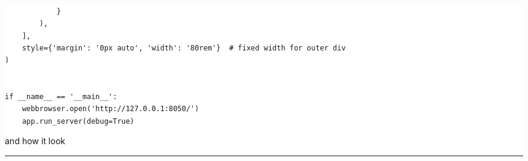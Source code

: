 ```
            }
        ),
    ],
    style={'margin': '0px auto', 'width': '80rem'}  # fixed width for outer div
)


if __name__ == '__main__':
    webbrowser.open('http://127.0.0.1:8050/')
    app.run_server(debug=True)
```

and how it look
[](https://i.stack.imgur.com/OgzSI.png)


------------
    
    